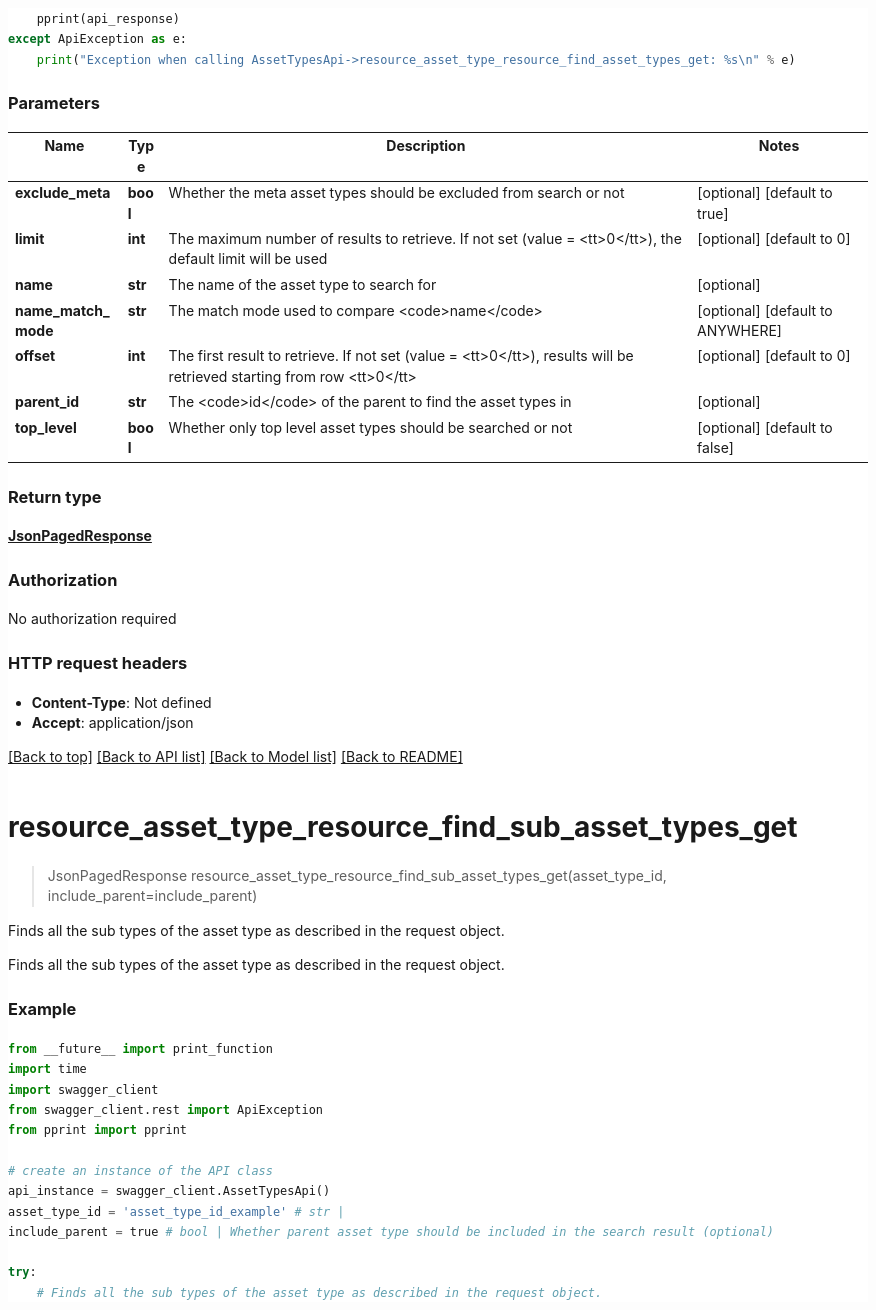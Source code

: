 ```python
    pprint(api_response)
except ApiException as e:
    print("Exception when calling AssetTypesApi->resource_asset_type_resource_find_asset_types_get: %s\n" % e)
```

### Parameters

Name | Type | Description  | Notes
------------- | ------------- | ------------- | -------------
 **exclude_meta** | **bool**| Whether the meta asset types should be excluded from search or not | [optional] [default to true]
 **limit** | **int**| The maximum number of results to retrieve. If not set (value &#x3D; &lt;tt&gt;0&lt;/tt&gt;), the default limit will be used | [optional] [default to 0]
 **name** | **str**| The name of the asset type to search for | [optional] 
 **name_match_mode** | **str**| The match mode used to compare &lt;code&gt;name&lt;/code&gt; | [optional] [default to ANYWHERE]
 **offset** | **int**| The first result to retrieve. If not set (value &#x3D; &lt;tt&gt;0&lt;/tt&gt;), results will be retrieved starting from row &lt;tt&gt;0&lt;/tt&gt; | [optional] [default to 0]
 **parent_id** | **str**| The &lt;code&gt;id&lt;/code&gt; of the parent to find the asset types in | [optional] 
 **top_level** | **bool**| Whether only top level asset types should be searched or not | [optional] [default to false]

### Return type

[**JsonPagedResponse**](JsonPagedResponse.md)

### Authorization

No authorization required

### HTTP request headers

 - **Content-Type**: Not defined
 - **Accept**: application/json

[[Back to top]](#) [[Back to API list]](../README.md#documentation-for-api-endpoints) [[Back to Model list]](../README.md#documentation-for-models) [[Back to README]](../README.md)

# **resource_asset_type_resource_find_sub_asset_types_get**
> JsonPagedResponse resource_asset_type_resource_find_sub_asset_types_get(asset_type_id, include_parent=include_parent)

Finds all the sub types of the asset type as described in the request object.

Finds all the sub types of the asset type as described in the request object.

### Example
```python
from __future__ import print_function
import time
import swagger_client
from swagger_client.rest import ApiException
from pprint import pprint

# create an instance of the API class
api_instance = swagger_client.AssetTypesApi()
asset_type_id = 'asset_type_id_example' # str | 
include_parent = true # bool | Whether parent asset type should be included in the search result (optional)

try:
    # Finds all the sub types of the asset type as described in the request object.
```